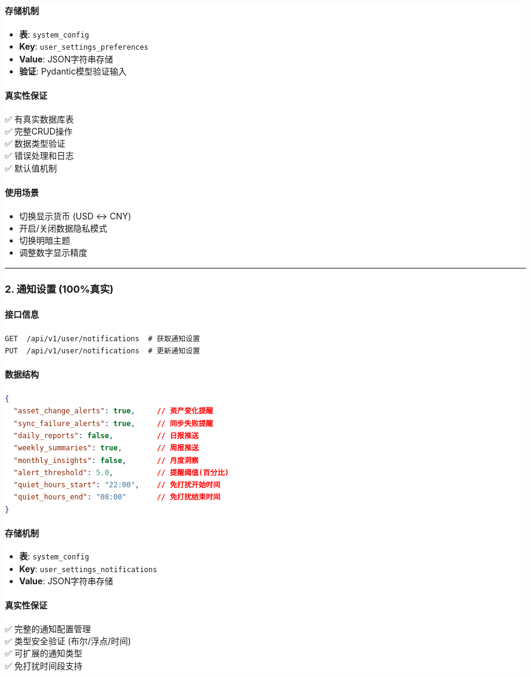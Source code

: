 #### 存储机制
- **表**: `system_config`
- **Key**: `user_settings_preferences`
- **Value**: JSON字符串存储
- **验证**: Pydantic模型验证输入

#### 真实性保证
✅ 有真实数据库表  
✅ 完整CRUD操作  
✅ 数据类型验证  
✅ 错误处理和日志  
✅ 默认值机制  

#### 使用场景
- 切换显示货币 (USD ↔ CNY)
- 开启/关闭数据隐私模式
- 切换明暗主题
- 调整数字显示精度

---

### 2. 通知设置 (100%真实)

#### 接口信息
```http
GET  /api/v1/user/notifications  # 获取通知设置
PUT  /api/v1/user/notifications  # 更新通知设置
```

#### 数据结构
```json
{
  "asset_change_alerts": true,     // 资产变化提醒
  "sync_failure_alerts": true,     // 同步失败提醒
  "daily_reports": false,          // 日报推送
  "weekly_summaries": true,        // 周报推送
  "monthly_insights": false,       // 月度洞察
  "alert_threshold": 5.0,          // 提醒阈值(百分比)
  "quiet_hours_start": "22:00",    // 免打扰开始时间
  "quiet_hours_end": "08:00"       // 免打扰结束时间
}
```

#### 存储机制
- **表**: `system_config`
- **Key**: `user_settings_notifications`
- **Value**: JSON字符串存储

#### 真实性保证
✅ 完整的通知配置管理  
✅ 类型安全验证 (布尔/浮点/时间)  
✅ 可扩展的通知类型  
✅ 免打扰时间段支持  
